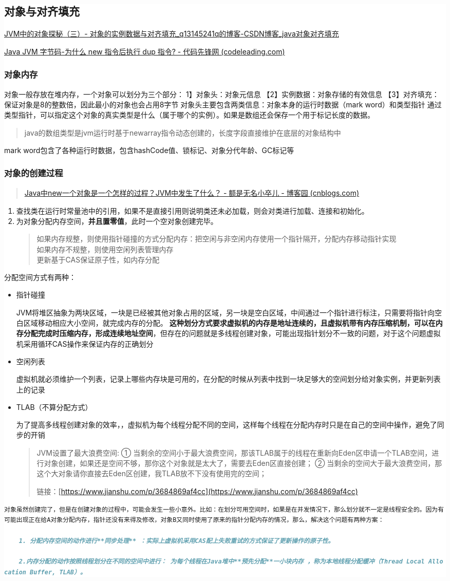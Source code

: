 


## 对象与对齐填充
[JVM中的对象探秘（三）- 对象的实例数据与对齐填充_q13145241q的博客-CSDN博客_java对象对齐填充](https://blog.csdn.net/q13145241q/article/details/108169128?utm_medium=distribute.pc_aggpage_search_result.none-task-blog-2~aggregatepage~first_rank_ecpm_v1~rank_v31_ecpm-1-108169128.pc_agg_new_rank&utm_term=%E4%B8%BA%E4%BB%80%E4%B9%88java%E8%A6%81%E8%BF%9B%E8%A1%8C%E5%AF%B9%E8%B1%A1%E5%A1%AB%E5%85%85&spm=1000.2123.3001.4430)


[Java JVM 字节码-为什么 new 指令后执行 dup 指令? - 代码先锋网 (codeleading.com)](https://www.codeleading.com/article/86952776754/)
### 对象内存
 对象一般存放在堆内存，一个对象可以划分为三个部分：
 1】对象头：对象元信息
【2】实例数据：对象存储的有效信息
【3】对齐填充：保证对象是8的整数倍，因此最小的对象也会占用8字节
对象头主要包含两类信息：对象本身的运行时数据（mark word）和类型指针
通过类型指针，可以指定这个对象的真实类型是什么（属于哪个的实例）。如果是数组还会保存一个用于标记长度的数据。

>java的数组类型是jvm运行时基于newarray指令动态创建的，长度字段直接维护在底层的对象结构中

mark word包含了各种运行时数据，包含hashCode值、锁标记、对象分代年龄、GC标记等

### 对象的创建过程
>[Java中new一个对象是一个怎样的过程？JVM中发生了什么？ - 额是无名小卒儿 - 博客园 (cnblogs.com)](https://www.cnblogs.com/gjmhome/p/11401397.html)
>

1. 查找类在运行时常量池中的引用，如果不是直接引用则说明类还未必加载，则会对类进行加载、连接和初始化。
2. 为对象分配内存空间，**并且置零值**，此时一个空对象创建完毕。
	>如果内存规整，则使用指针碰撞的方式分配内存：把空闲与非空闲内存使用一个指针隔开，分配内存移动指针实现  
	 如果内存不规整，则使用空闲列表管理内存  
	 更新基于CAS保证原子性，如内存分配
	 
分配空间方式有两种：

-   指针碰撞
    
    JVM将堆区抽象为两块区域，一块是已经被其他对象占用的区域，另一块是空白区域，中间通过一个指针进行标注，只需要将指针向空白区域移动相应大小空间，就完成内存的分配。 **这种划分方式要求虚拟机的内存是地址连续的，且虚拟机带有内存压缩机制，可以在内存分配完成时压缩内存，形成连续地址空间**，但存在的问题就是多线程创建对象，可能出现指针划分不一致的问题，对于这个问题虚拟机采用循环CAS操作来保证内存的正确划分
    
-   空闲列表
    
    虚拟机就必须维护一个列表，记录上哪些内存块是可用的，在分配的时候从列表中找到一块足够大的空间划分给对象实例，并更新列表上的记录
    
-   TLAB（不算分配方式）
    
    为了提高多线程创建对象的效率，，虚拟机为每个线程分配不同的空间，这样每个线程在分配内存时只是在自己的空间中操作，避免了同步的开销
    
    > JVM设置了最大浪费空间: ① 当剩余的空间小于最大浪费空间，那该TLAB属于的线程在重新向Eden区申请一个TLAB空间，进行对象创建，如果还是空间不够，那你这个对象就是太大了，需要去Eden区直接创建； ② 当剩余的空间大于最大浪费空间，那这个大对象请你直接去Eden区创建，我TLAB放不下没有使用完的空间；
    > 
    > 链接：[https://www.jianshu.com/p/3684869af4cc](https://www.jianshu.com/p/3684869af4cc)

```markdown
对象虽然创建完了，但是在创建对象的过程中，可能会发生一些小意外。比如：在划分可用空间时，如果是在并发情况下，那么划分就不一定是线程安全的。因为有可能出现正在给A对象分配内存，指针还没有来得及修改，对象B又同时使用了原来的指针分配内存的情况，那么，解决这个问题有两种方案：

    1. 分配内存空间的动作进行**同步处理** ：实际上虚拟机采用CAS配上失败重试的方式保证了更新操作的原子性。

    2.内存分配的动作按照线程划分在不同的空间中进行： 为每个线程在Java堆中**预先分配**一小块内存 ，称为本地线程分配缓冲（Thread Local Allocation Buffer, TLAB）。

```
